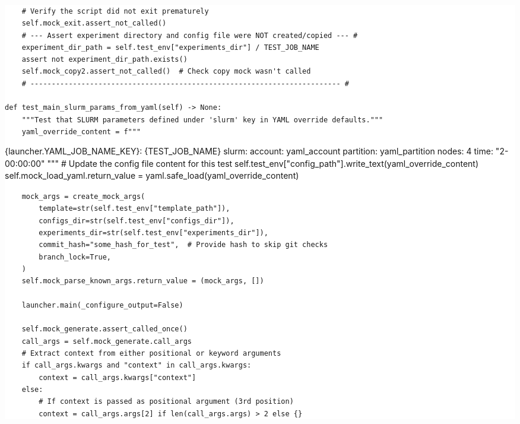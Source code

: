         # Verify the script did not exit prematurely
        self.mock_exit.assert_not_called()
        # --- Assert experiment directory and config file were NOT created/copied --- #
        experiment_dir_path = self.test_env["experiments_dir"] / TEST_JOB_NAME
        assert not experiment_dir_path.exists()
        self.mock_copy2.assert_not_called()  # Check copy mock wasn't called
        # ------------------------------------------------------------------------- #

    def test_main_slurm_params_from_yaml(self) -> None:
        """Test that SLURM parameters defined under 'slurm' key in YAML override defaults."""
        yaml_override_content = f"""
{launcher.YAML_JOB_NAME_KEY}: {TEST_JOB_NAME}
slurm:
  account: yaml_account
  partition: yaml_partition
  nodes: 4
  time: "2-00:00:00"
"""
        # Update the config file content for this test
        self.test_env["config_path"].write_text(yaml_override_content)
        self.mock_load_yaml.return_value = yaml.safe_load(yaml_override_content)

        mock_args = create_mock_args(
            template=str(self.test_env["template_path"]),
            configs_dir=str(self.test_env["configs_dir"]),
            experiments_dir=str(self.test_env["experiments_dir"]),
            commit_hash="some_hash_for_test",  # Provide hash to skip git checks
            branch_lock=True,
        )
        self.mock_parse_known_args.return_value = (mock_args, [])

        launcher.main(_configure_output=False)

        self.mock_generate.assert_called_once()
        call_args = self.mock_generate.call_args
        # Extract context from either positional or keyword arguments
        if call_args.kwargs and "context" in call_args.kwargs:
            context = call_args.kwargs["context"]
        else:
            # If context is passed as positional argument (3rd position)
            context = call_args.args[2] if len(call_args.args) > 2 else {}
